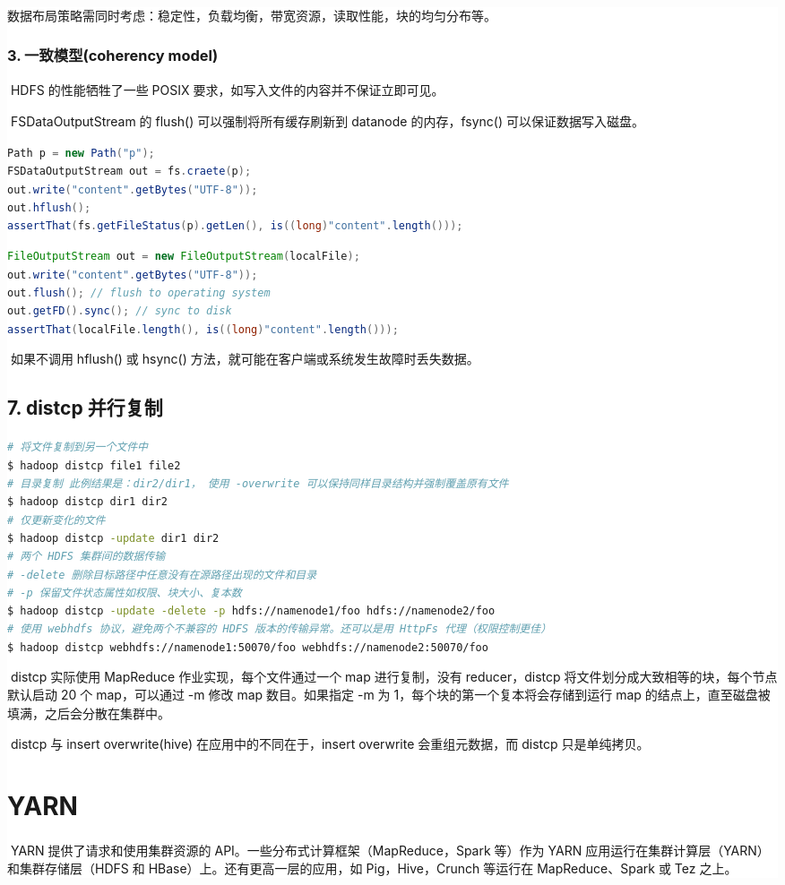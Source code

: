 ​ 数据布局策略需同时考虑：稳定性，负载均衡，带宽资源，读取性能，块的均匀分布等。

### 3. 一致模型(coherency model)

​ HDFS 的性能牺牲了一些 POSIX 要求，如写入文件的内容并不保证立即可见。

​ FSDataOutputStream 的 flush() 可以强制将所有缓存刷新到 datanode 的内存，fsync() 可以保证数据写入磁盘。

```java
Path p = new Path("p");
FSDataOutputStream out = fs.craete(p);
out.write("content".getBytes("UTF-8"));
out.hflush();
assertThat(fs.getFileStatus(p).getLen(), is((long)"content".length()));
```

```java
FileOutputStream out = new FileOutputStream(localFile);
out.write("content".getBytes("UTF-8"));
out.flush(); // flush to operating system
out.getFD().sync(); // sync to disk
assertThat(localFile.length(), is((long)"content".length()));
```

​ 如果不调用 hflush() 或 hsync() 方法，就可能在客户端或系统发生故障时丢失数据。

## 7. distcp 并行复制

```bash
# 将文件复制到另一个文件中
$ hadoop distcp file1 file2
# 目录复制 此例结果是：dir2/dir1， 使用 -overwrite 可以保持同样目录结构并强制覆盖原有文件
$ hadoop distcp dir1 dir2
# 仅更新变化的文件
$ hadoop distcp -update dir1 dir2
# 两个 HDFS 集群间的数据传输
# -delete 删除目标路径中任意没有在源路径出现的文件和目录
# -p 保留文件状态属性如权限、块大小、复本数
$ hadoop distcp -update -delete -p hdfs://namenode1/foo hdfs://namenode2/foo
# 使用 webhdfs 协议，避免两个不兼容的 HDFS 版本的传输异常。还可以是用 HttpFs 代理（权限控制更佳）
$ hadoop distcp webhdfs://namenode1:50070/foo webhdfs://namenode2:50070/foo
```

​ distcp 实际使用 MapReduce 作业实现，每个文件通过一个 map 进行复制，没有 reducer，distcp 将文件划分成大致相等的块，每个节点默认启动 20 个 map，可以通过 -m 修改 map 数目。如果指定 -m 为 1，每个块的第一个复本将会存储到运行 map 的结点上，直至磁盘被填满，之后会分散在集群中。

​ distcp 与 insert overwrite(hive) 在应用中的不同在于，insert overwrite 会重组元数据，而 distcp 只是单纯拷贝。

# YARN

​ YARN 提供了请求和使用集群资源的 API。一些分布式计算框架（MapReduce，Spark 等）作为 YARN 应用运行在集群计算层（YARN）和集群存储层（HDFS 和 HBase）上。还有更高一层的应用，如 Pig，Hive，Crunch 等运行在 MapReduce、Spark 或 Tez 之上。
